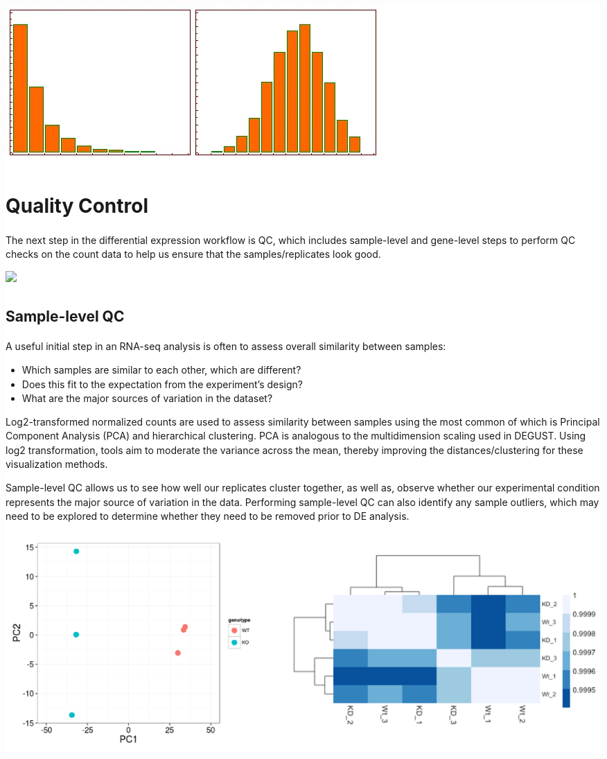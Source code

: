 ![](../assets/img/lognorm.png)



Quality Control
===============

The next step in the differential expression workflow is QC, which includes sample-level and gene-level steps to perform QC checks on the count data to help us ensure that the samples/replicates look good.

![](../assets/img/deseq_workflow_qc.png)

Sample-level QC
---------------

A useful initial step in an RNA-seq analysis is often to assess overall similarity between samples:

*   Which samples are similar to each other, which are different?
*   Does this fit to the expectation from the experiment’s design?
*   What are the major sources of variation in the dataset?

Log2-transformed normalized counts are used to assess similarity between samples using the most common of which is Principal Component Analysis (PCA) and hierarchical clustering. PCA is analogous to the multidimension scaling used in DEGUST. Using log2 transformation, tools aim to moderate the variance across the mean, thereby improving the distances/clustering for these visualization methods.

Sample-level QC allows us to see how well our replicates cluster together, as well as, observe whether our experimental condition represents the major source of variation in the data. Performing sample-level QC can also identify any sample outliers, which may need to be explored to determine whether they need to be removed prior to DE analysis.

![](../assets/img/sample_qc.png)
